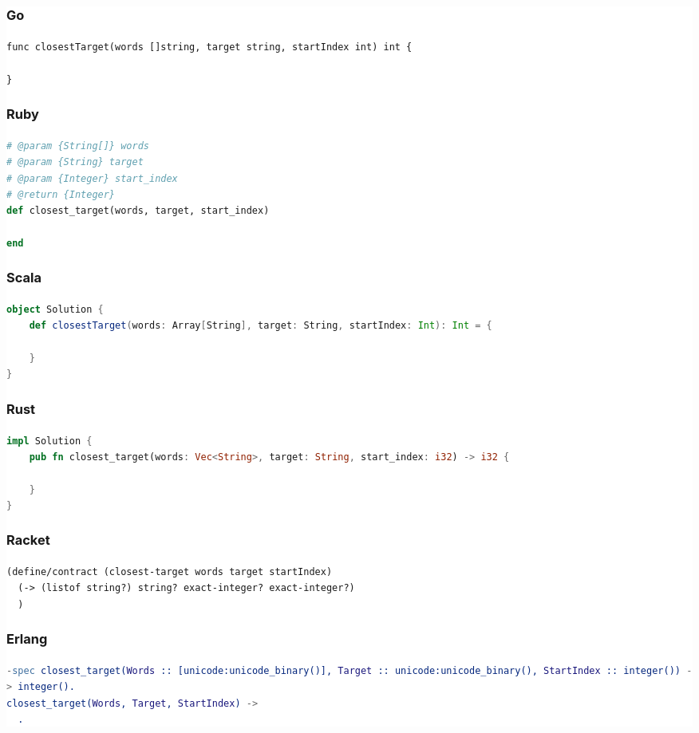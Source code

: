 ### Go

```golang
func closestTarget(words []string, target string, startIndex int) int {
    
}
```

### Ruby

```ruby
# @param {String[]} words
# @param {String} target
# @param {Integer} start_index
# @return {Integer}
def closest_target(words, target, start_index)
    
end
```

### Scala

```scala
object Solution {
    def closestTarget(words: Array[String], target: String, startIndex: Int): Int = {
        
    }
}
```

### Rust

```rust
impl Solution {
    pub fn closest_target(words: Vec<String>, target: String, start_index: i32) -> i32 {
        
    }
}
```

### Racket

```racket
(define/contract (closest-target words target startIndex)
  (-> (listof string?) string? exact-integer? exact-integer?)
  )
```

### Erlang

```erlang
-spec closest_target(Words :: [unicode:unicode_binary()], Target :: unicode:unicode_binary(), StartIndex :: integer()) -> integer().
closest_target(Words, Target, StartIndex) ->
  .
```
